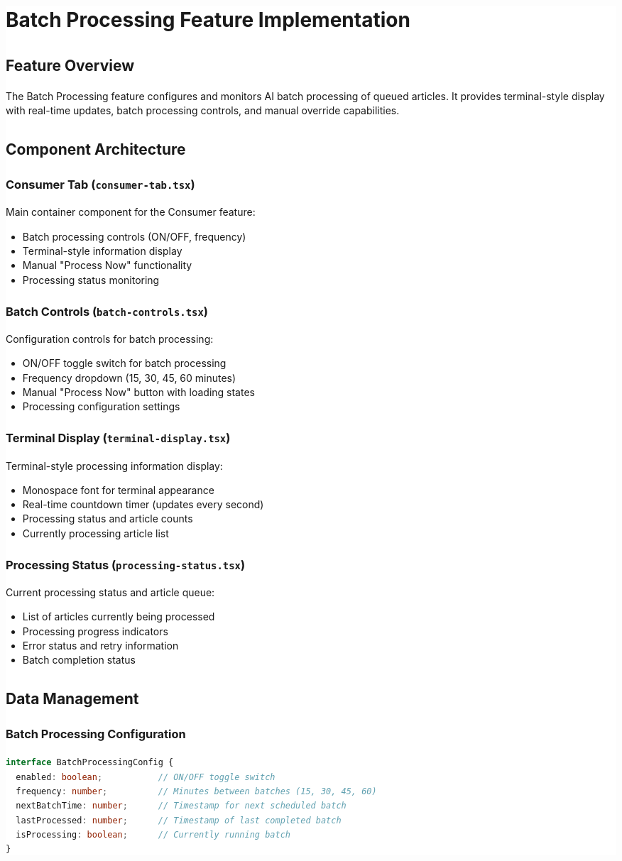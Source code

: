 # Batch Processing Feature Implementation

## Feature Overview

The Batch Processing feature configures and monitors AI batch processing of queued articles. It provides terminal-style display with real-time updates, batch processing controls, and manual override capabilities.

## Component Architecture

### Consumer Tab (`consumer-tab.tsx`)
Main container component for the Consumer feature:
- Batch processing controls (ON/OFF, frequency)
- Terminal-style information display
- Manual "Process Now" functionality
- Processing status monitoring

### Batch Controls (`batch-controls.tsx`)
Configuration controls for batch processing:
- ON/OFF toggle switch for batch processing
- Frequency dropdown (15, 30, 45, 60 minutes)
- Manual "Process Now" button with loading states
- Processing configuration settings

### Terminal Display (`terminal-display.tsx`)
Terminal-style processing information display:
- Monospace font for terminal appearance
- Real-time countdown timer (updates every second)
- Processing status and article counts
- Currently processing article list

### Processing Status (`processing-status.tsx`)
Current processing status and article queue:
- List of articles currently being processed
- Processing progress indicators
- Error status and retry information
- Batch completion status

## Data Management

### Batch Processing Configuration
```typescript
interface BatchProcessingConfig {
  enabled: boolean;           // ON/OFF toggle switch
  frequency: number;          // Minutes between batches (15, 30, 45, 60)
  nextBatchTime: number;      // Timestamp for next scheduled batch
  lastProcessed: number;      // Timestamp of last completed batch
  isProcessing: boolean;      // Currently running batch
}
```
